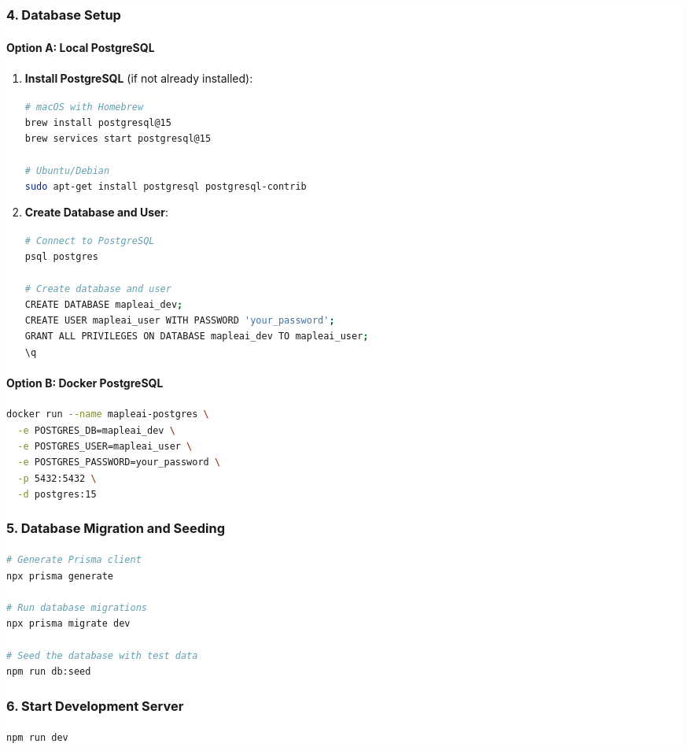 ### 4. Database Setup

#### Option A: Local PostgreSQL

1. **Install PostgreSQL** (if not already installed):
   ```bash
   # macOS with Homebrew
   brew install postgresql@15
   brew services start postgresql@15
   
   # Ubuntu/Debian
   sudo apt-get install postgresql postgresql-contrib
   ```

2. **Create Database and User**:
   ```bash
   # Connect to PostgreSQL
   psql postgres
   
   # Create database and user
   CREATE DATABASE mapleai_dev;
   CREATE USER mapleai_user WITH PASSWORD 'your_password';
   GRANT ALL PRIVILEGES ON DATABASE mapleai_dev TO mapleai_user;
   \q
   ```

#### Option B: Docker PostgreSQL

```bash
docker run --name mapleai-postgres \
  -e POSTGRES_DB=mapleai_dev \
  -e POSTGRES_USER=mapleai_user \
  -e POSTGRES_PASSWORD=your_password \
  -p 5432:5432 \
  -d postgres:15
```

### 5. Database Migration and Seeding

```bash
# Generate Prisma client
npx prisma generate

# Run database migrations
npx prisma migrate dev

# Seed the database with test data
npm run db:seed
```

### 6. Start Development Server

```bash
npm run dev
```
